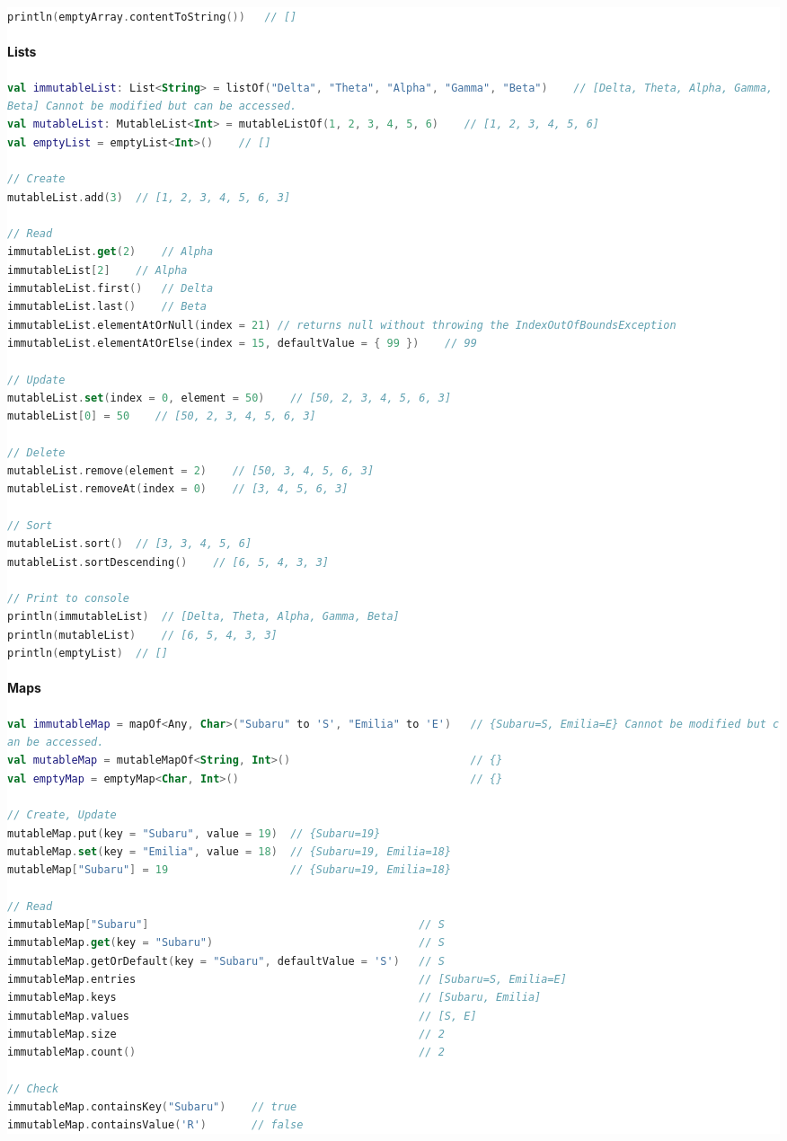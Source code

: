 ```Kotlin
println(emptyArray.contentToString())   // []
```
#### Lists
```Kotlin
val immutableList: List<String> = listOf("Delta", "Theta", "Alpha", "Gamma", "Beta")    // [Delta, Theta, Alpha, Gamma, Beta] Cannot be modified but can be accessed.
val mutableList: MutableList<Int> = mutableListOf(1, 2, 3, 4, 5, 6)    // [1, 2, 3, 4, 5, 6]
val emptyList = emptyList<Int>()    // []

// Create
mutableList.add(3)  // [1, 2, 3, 4, 5, 6, 3]

// Read
immutableList.get(2)    // Alpha
immutableList[2]    // Alpha
immutableList.first()   // Delta
immutableList.last()    // Beta
immutableList.elementAtOrNull(index = 21) // returns null without throwing the IndexOutOfBoundsException
immutableList.elementAtOrElse(index = 15, defaultValue = { 99 })    // 99

// Update
mutableList.set(index = 0, element = 50)    // [50, 2, 3, 4, 5, 6, 3]
mutableList[0] = 50    // [50, 2, 3, 4, 5, 6, 3]

// Delete
mutableList.remove(element = 2)    // [50, 3, 4, 5, 6, 3]
mutableList.removeAt(index = 0)    // [3, 4, 5, 6, 3]

// Sort
mutableList.sort()  // [3, 3, 4, 5, 6]
mutableList.sortDescending()    // [6, 5, 4, 3, 3]

// Print to console
println(immutableList)  // [Delta, Theta, Alpha, Gamma, Beta]
println(mutableList)    // [6, 5, 4, 3, 3]
println(emptyList)  // []
```
#### Maps
```Kotlin
val immutableMap = mapOf<Any, Char>("Subaru" to 'S', "Emilia" to 'E')   // {Subaru=S, Emilia=E} Cannot be modified but can be accessed.
val mutableMap = mutableMapOf<String, Int>()                            // {}
val emptyMap = emptyMap<Char, Int>()                                    // {}

// Create, Update
mutableMap.put(key = "Subaru", value = 19)  // {Subaru=19}
mutableMap.set(key = "Emilia", value = 18)  // {Subaru=19, Emilia=18}
mutableMap["Subaru"] = 19                   // {Subaru=19, Emilia=18}

// Read
immutableMap["Subaru"]                                          // S
immutableMap.get(key = "Subaru")                                // S
immutableMap.getOrDefault(key = "Subaru", defaultValue = 'S')   // S
immutableMap.entries                                            // [Subaru=S, Emilia=E]
immutableMap.keys                                               // [Subaru, Emilia]
immutableMap.values                                             // [S, E]
immutableMap.size                                               // 2
immutableMap.count()                                            // 2

// Check
immutableMap.containsKey("Subaru")    // true
immutableMap.containsValue('R')       // false
```